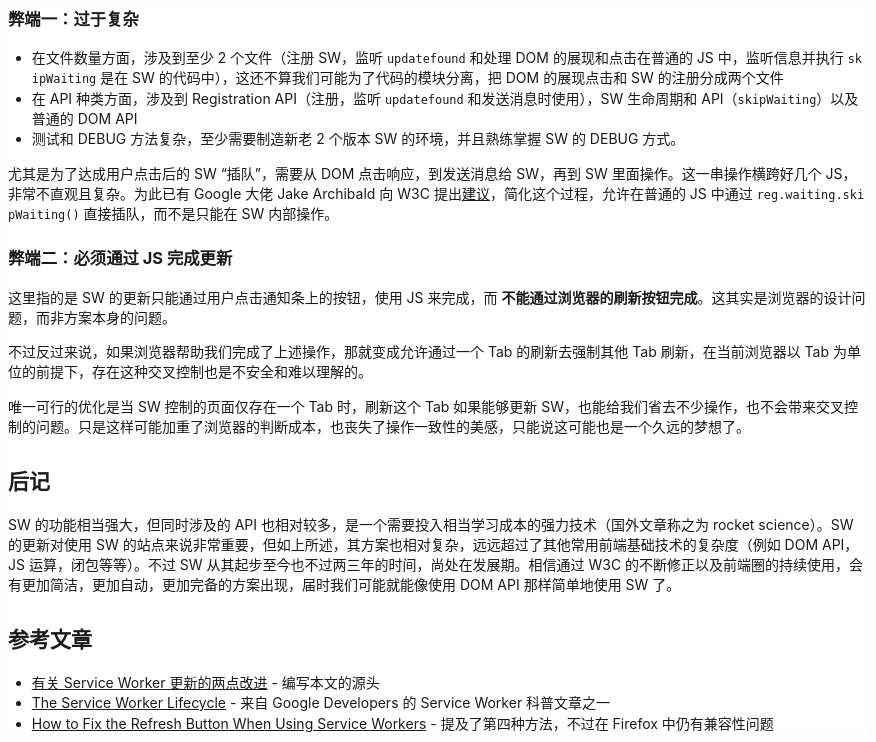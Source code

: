### 弊端一：过于复杂

- 在文件数量方面，涉及到至少 2 个文件（注册 SW，监听 `updatefound` 和处理 DOM 的展现和点击在普通的 JS 中，监听信息并执行 `skipWaiting` 是在 SW 的代码中），这还不算我们可能为了代码的模块分离，把 DOM 的展现点击和 SW 的注册分成两个文件
- 在 API 种类方面，涉及到 Registration API（注册，监听 `updatefound` 和发送消息时使用），SW 生命周期和 API（`skipWaiting`）以及普通的 DOM API
- 测试和 DEBUG 方法复杂，至少需要制造新老 2 个版本 SW 的环境，并且熟练掌握 SW 的 DEBUG 方式。

尤其是为了达成用户点击后的 SW “插队”，需要从 DOM 点击响应，到发送消息给 SW，再到 SW 里面操作。这一串操作横跨好几个 JS，非常不直观且复杂。为此已有 Google 大佬 Jake Archibald 向 W3C 提出[建议](https://github.com/w3c/ServiceWorker/issues/1016)，简化这个过程，允许在普通的 JS 中通过 `reg.waiting.skipWaiting()` 直接插队，而不是只能在 SW 内部操作。

### 弊端二：必须通过 JS 完成更新

这里指的是 SW 的更新只能通过用户点击通知条上的按钮，使用 JS 来完成，而 **不能通过浏览器的刷新按钮完成**。这其实是浏览器的设计问题，而非方案本身的问题。

不过反过来说，如果浏览器帮助我们完成了上述操作，那就变成允许通过一个 Tab 的刷新去强制其他 Tab 刷新，在当前浏览器以 Tab 为单位的前提下，存在这种交叉控制也是不安全和难以理解的。

唯一可行的优化是当 SW 控制的页面仅存在一个 Tab 时，刷新这个 Tab 如果能够更新 SW，也能给我们省去不少操作，也不会带来交叉控制的问题。只是这样可能加重了浏览器的判断成本，也丧失了操作一致性的美感，只能说这可能也是一个久远的梦想了。

## 后记

SW 的功能相当强大，但同时涉及的 API 也相对较多，是一个需要投入相当学习成本的强力技术（国外文章称之为 rocket science）。SW 的更新对使用 SW 的站点来说非常重要，但如上所述，其方案也相对复杂，远远超过了其他常用前端基础技术的复杂度（例如 DOM API，JS 运算，闭包等等）。不过 SW 从其起步至今也不过两三年的时间，尚处在发展期。相信通过 W3C 的不断修正以及前端圈的持续使用，会有更加简洁，更加自动，更加完备的方案出现，届时我们可能就能像使用 DOM API 那样简单地使用 SW 了。

## 参考文章

- [有关 Service Worker 更新的两点改进](https://github.com/lavas-project/lavas/issues/212) - 编写本文的源头
- [The Service Worker Lifecycle](https://developers.google.com/web/fundamentals/primers/service-workers/lifecycle) - 来自 Google Developers 的 Service Worker 科普文章之一
- [How to Fix the Refresh Button When Using Service Workers](https://redfin.engineering/how-to-fix-the-refresh-button-when-using-service-workers-a8e27af6df68) - 提及了第四种方法，不过在 Firefox 中仍有兼容性问题


